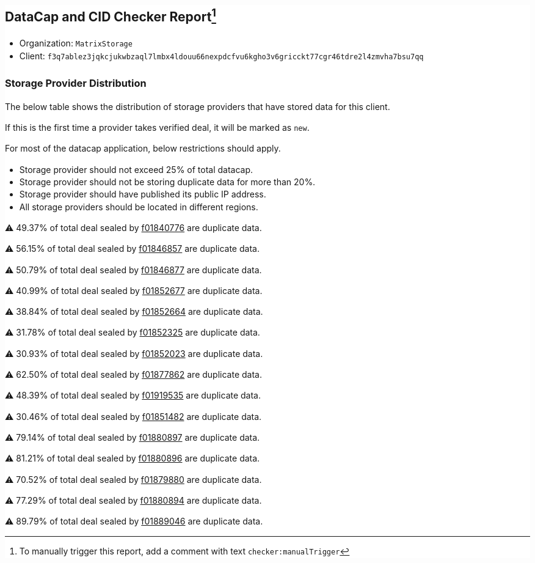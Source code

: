 ## DataCap and CID Checker Report[^1]
 - Organization: `MatrixStorage`
 - Client: `f3q7ablez3jqkcjukwbzaql7lmbx4ldouu66nexpdcfvu6kgho3v6gricckt77cgr46tdre2l4zmvha7bsu7qq`
### Storage Provider Distribution
The below table shows the distribution of storage providers that have stored data for this client.

If this is the first time a provider takes verified deal, it will be marked as `new`.

For most of the datacap application, below restrictions should apply.
 - Storage provider should not exceed 25% of total datacap.
 - Storage provider should not be storing duplicate data for more than 20%.
 - Storage provider should have published its public IP address.
 - All storage providers should be located in different regions.

⚠️ 49.37% of total deal sealed by [f01840776](https://filfox.info/en/address/f01840776) are duplicate data.

⚠️ 56.15% of total deal sealed by [f01846857](https://filfox.info/en/address/f01846857) are duplicate data.

⚠️ 50.79% of total deal sealed by [f01846877](https://filfox.info/en/address/f01846877) are duplicate data.

⚠️ 40.99% of total deal sealed by [f01852677](https://filfox.info/en/address/f01852677) are duplicate data.

⚠️ 38.84% of total deal sealed by [f01852664](https://filfox.info/en/address/f01852664) are duplicate data.

⚠️ 31.78% of total deal sealed by [f01852325](https://filfox.info/en/address/f01852325) are duplicate data.

⚠️ 30.93% of total deal sealed by [f01852023](https://filfox.info/en/address/f01852023) are duplicate data.

⚠️ 62.50% of total deal sealed by [f01877862](https://filfox.info/en/address/f01877862) are duplicate data.

⚠️ 48.39% of total deal sealed by [f01919535](https://filfox.info/en/address/f01919535) are duplicate data.

⚠️ 30.46% of total deal sealed by [f01851482](https://filfox.info/en/address/f01851482) are duplicate data.

⚠️ 79.14% of total deal sealed by [f01880897](https://filfox.info/en/address/f01880897) are duplicate data.

⚠️ 81.21% of total deal sealed by [f01880896](https://filfox.info/en/address/f01880896) are duplicate data.

⚠️ 70.52% of total deal sealed by [f01879880](https://filfox.info/en/address/f01879880) are duplicate data.

⚠️ 77.29% of total deal sealed by [f01880894](https://filfox.info/en/address/f01880894) are duplicate data.

⚠️ 89.79% of total deal sealed by [f01889046](https://filfox.info/en/address/f01889046) are duplicate data.


[^1]: To manually trigger this report, add a comment with text `checker:manualTrigger`